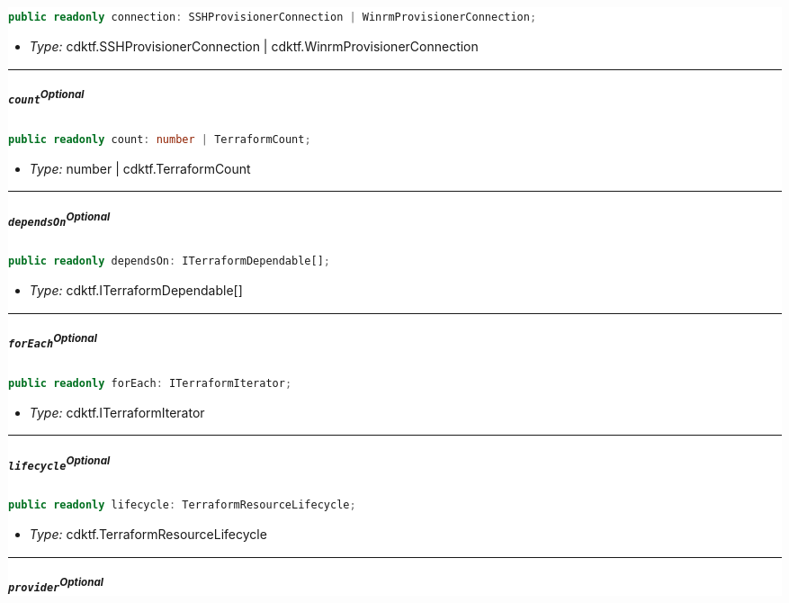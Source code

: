 ```typescript
public readonly connection: SSHProvisionerConnection | WinrmProvisionerConnection;
```

- *Type:* cdktf.SSHProvisionerConnection | cdktf.WinrmProvisionerConnection

---

##### `count`<sup>Optional</sup> <a name="count" id="rhizo-co-terraform-provider-oci.cloudGuardAdhocQuery.CloudGuardAdhocQueryConfig.property.count"></a>

```typescript
public readonly count: number | TerraformCount;
```

- *Type:* number | cdktf.TerraformCount

---

##### `dependsOn`<sup>Optional</sup> <a name="dependsOn" id="rhizo-co-terraform-provider-oci.cloudGuardAdhocQuery.CloudGuardAdhocQueryConfig.property.dependsOn"></a>

```typescript
public readonly dependsOn: ITerraformDependable[];
```

- *Type:* cdktf.ITerraformDependable[]

---

##### `forEach`<sup>Optional</sup> <a name="forEach" id="rhizo-co-terraform-provider-oci.cloudGuardAdhocQuery.CloudGuardAdhocQueryConfig.property.forEach"></a>

```typescript
public readonly forEach: ITerraformIterator;
```

- *Type:* cdktf.ITerraformIterator

---

##### `lifecycle`<sup>Optional</sup> <a name="lifecycle" id="rhizo-co-terraform-provider-oci.cloudGuardAdhocQuery.CloudGuardAdhocQueryConfig.property.lifecycle"></a>

```typescript
public readonly lifecycle: TerraformResourceLifecycle;
```

- *Type:* cdktf.TerraformResourceLifecycle

---

##### `provider`<sup>Optional</sup> <a name="provider" id="rhizo-co-terraform-provider-oci.cloudGuardAdhocQuery.CloudGuardAdhocQueryConfig.property.provider"></a>
